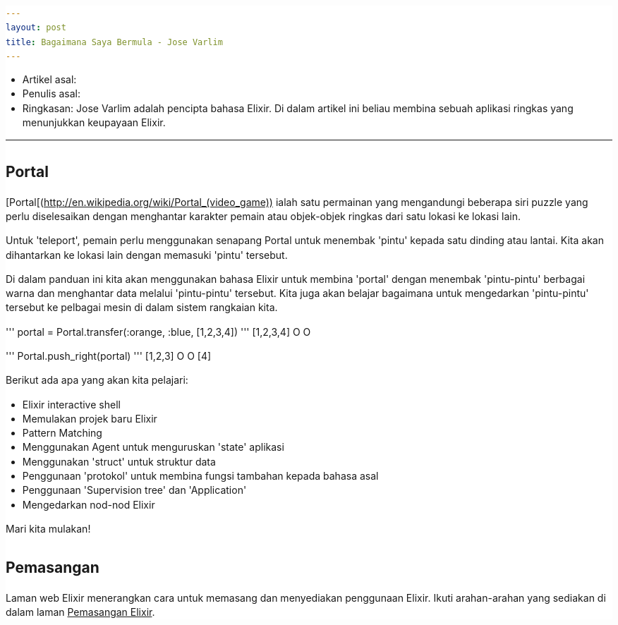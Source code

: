```yaml
---
layout: post
title: Bagaimana Saya Bermula - Jose Varlim
---
```


- Artikel asal: 
- Penulis asal:
- Ringkasan: Jose Varlim adalah pencipta bahasa Elixir.  Di dalam artikel ini beliau membina sebuah aplikasi ringkas yang menunjukkan keupayaan Elixir.

---

## Portal

[Portal[(http://en.wikipedia.org/wiki/Portal_(video_game)) ialah satu permainan yang mengandungi beberapa siri puzzle yang perlu diselesaikan dengan menghantar karakter pemain atau objek-objek ringkas dari satu lokasi ke lokasi lain.

Untuk 'teleport', pemain perlu menggunakan senapang Portal untuk menembak 'pintu' kepada satu dinding atau lantai.  Kita akan dihantarkan ke lokasi lain dengan memasuki 'pintu' tersebut.

Di dalam panduan ini kita akan menggunakan bahasa Elixir untuk membina 'portal' dengan menembak 'pintu-pintu' berbagai warna dan menghantar data melalui 'pintu-pintu' tersebut.  Kita juga akan belajar bagaimana untuk mengedarkan 'pintu-pintu' tersebut ke pelbagai mesin di dalam sistem rangkaian kita.

'''
portal = Portal.transfer(:orange, :blue, [1,2,3,4])
'''
[1,2,3,4] O O

'''
Portal.push_right(portal)
'''
[1,2,3] O O [4]

Berikut ada apa yang akan kita pelajari:
- Elixir interactive shell
- Memulakan projek baru Elixir
- Pattern Matching
- Menggunakan Agent untuk menguruskan 'state' aplikasi
- Menggunakan 'struct' untuk struktur data
- Penggunaan 'protokol' untuk membina fungsi tambahan kepada bahasa asal
- Penggunaan 'Supervision tree' dan 'Application'
- Mengedarkan nod-nod Elixir

Mari kita mulakan!

## Pemasangan

Laman web Elixir menerangkan cara untuk memasang dan menyediakan penggunaan Elixir.  Ikuti arahan-arahan yang sediakan di dalam laman [Pemasangan Elixir](http://elixir-lang.org/install.html).
